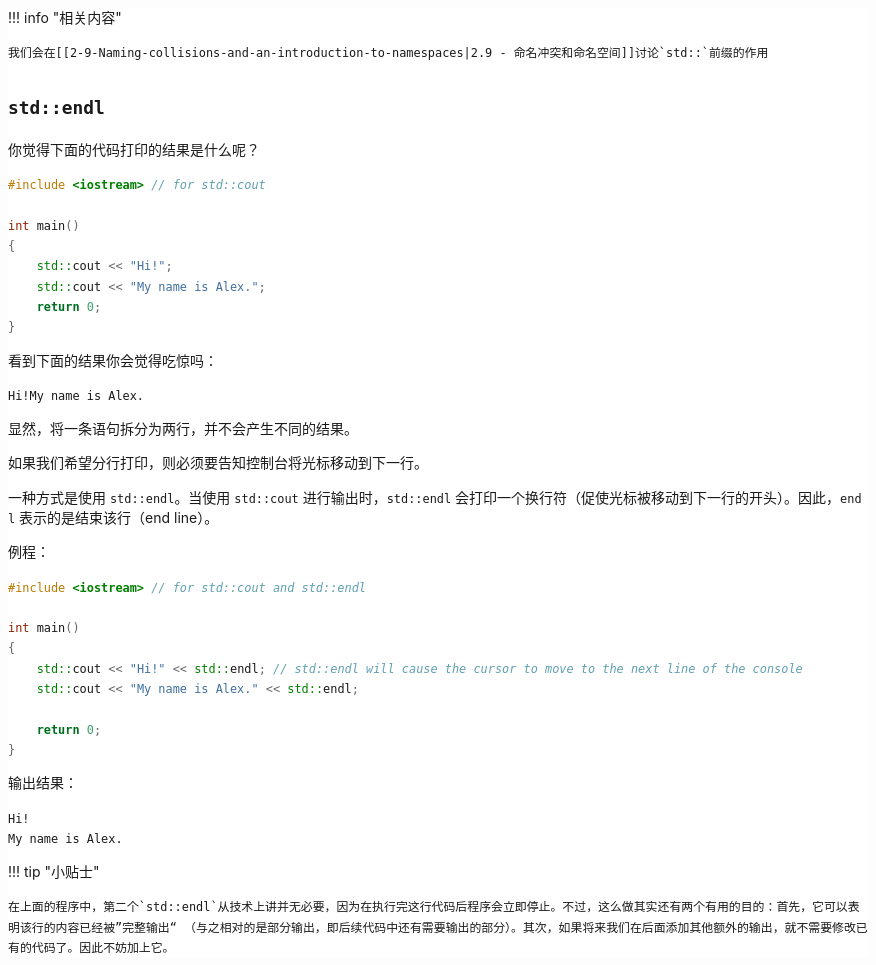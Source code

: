 !!! info "相关内容"

    我们会在[[2-9-Naming-collisions-and-an-introduction-to-namespaces|2.9 - 命名冲突和命名空间]]讨论`std::`前缀的作用

## `std::endl`

你觉得下面的代码打印的结果是什么呢？

```cpp
#include <iostream> // for std::cout

int main()
{
    std::cout << "Hi!";
    std::cout << "My name is Alex.";
    return 0;
}
```

看到下面的结果你会觉得吃惊吗：

```
Hi!My name is Alex.
```

显然，将一条语句拆分为两行，并不会产生不同的结果。

如果我们希望分行打印，则必须要告知控制台将光标移动到下一行。

一种方式是使用 `std::endl`。当使用 `std::cout` 进行输出时，`std::endl` 会打印一个换行符（促使光标被移动到下一行的开头）。因此，`endl` 表示的是结束该行（end line）。

例程：

```cpp
#include <iostream> // for std::cout and std::endl

int main()
{
    std::cout << "Hi!" << std::endl; // std::endl will cause the cursor to move to the next line of the console
    std::cout << "My name is Alex." << std::endl;

    return 0;
}
```

输出结果：

```
Hi!
My name is Alex.
```

!!! tip "小贴士"

    在上面的程序中，第二个`std::endl`从技术上讲并无必要，因为在执行完这行代码后程序会立即停止。不过，这么做其实还有两个有用的目的：首先，它可以表明该行的内容已经被”完整输出“ （与之相对的是部分输出，即后续代码中还有需要输出的部分）。其次，如果将来我们在后面添加其他额外的输出，就不需要修改已有的代码了。因此不妨加上它。
